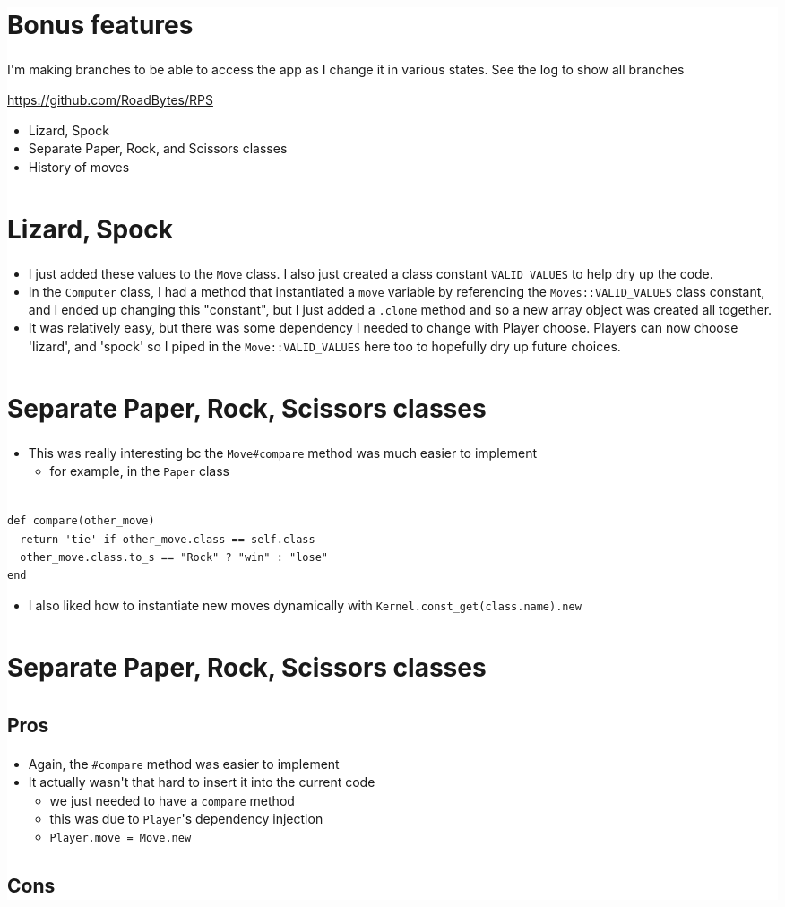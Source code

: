 # Bonus features

I'm making branches to be able to access the app as I change it in various states.  See the log to show all branches

https://github.com/RoadBytes/RPS

* Lizard, Spock
* Separate Paper, Rock, and Scissors classes
* History of moves

# Lizard, Spock

- I just added these values to the `Move` class.  I also just created a class constant `VALID_VALUES` to help dry up the code.
- In the `Computer` class, I had a method that instantiated a `move` variable by referencing the `Moves::VALID_VALUES` class constant, and I ended up changing this "constant", but I just added a `.clone` method and so a new array object was created all together.
- It was relatively easy, but there was some dependency I needed to change with Player choose.  Players can now choose 'lizard', and 'spock' so I piped in the `Move::VALID_VALUES` here too to hopefully dry up future choices.

# Separate Paper, Rock, Scissors classes

- This was really interesting bc the `Move#compare` method was much easier to implement
  * for example, in the `Paper` class

~~~

def compare(other_move)
  return 'tie' if other_move.class == self.class
  other_move.class.to_s == "Rock" ? "win" : "lose"
end
~~~

- I also liked how to instantiate new moves dynamically with `Kernel.const_get(class.name).new`

# Separate Paper, Rock, Scissors classes

## Pros

- Again, the `#compare` method was easier to implement
- It actually wasn't that hard to insert it into the current code
  - we just needed to have a `compare` method
  - this was due to `Player`'s dependency injection
  - `Player.move = Move.new`

## Cons
